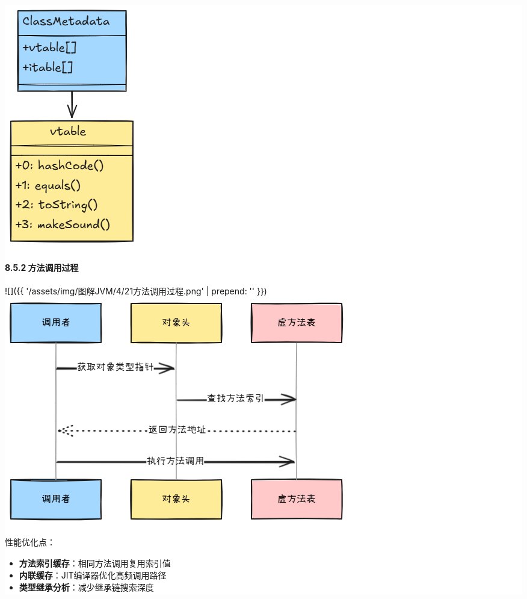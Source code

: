 ![](.\img\图解JVM\4\20虚方法表结构.png)

#### <font style="color:rgba(0, 0, 0, 0.9);">8.5.2 方法调用过程</font>
![]({{ '/assets/img/图解JVM/4/21方法调用过程.png' | prepend: '' }})
![](.\img\图解JVM\4\21方法调用过程.png)

<font style="color:rgba(0, 0, 0, 0.9);">性能优化点：</font>

+ **<font style="color:rgba(0, 0, 0, 0.9);">方法索引缓存</font>**<font style="color:rgba(0, 0, 0, 0.9);">：相同方法调用复用索引值</font>
+ **<font style="color:rgba(0, 0, 0, 0.9);">内联缓存</font>**<font style="color:rgba(0, 0, 0, 0.9);">：JIT编译器优化高频调用路径</font>
+ **<font style="color:rgba(0, 0, 0, 0.9);">类型继承分析</font>**<font style="color:rgba(0, 0, 0, 0.9);">：减少继承链搜索深度</font>
